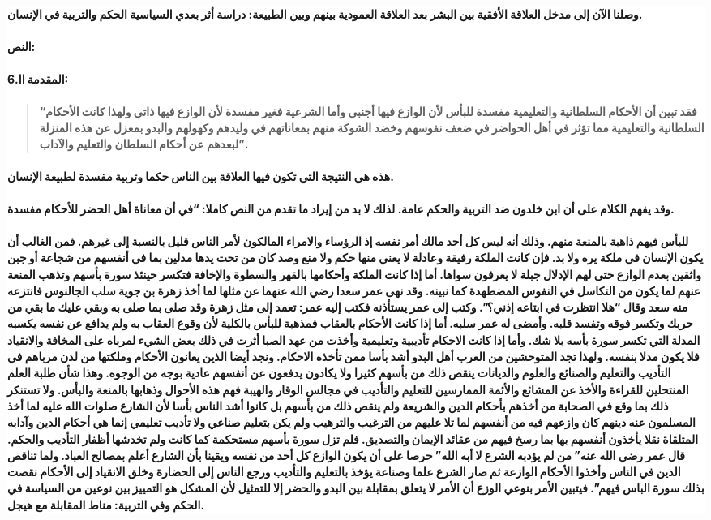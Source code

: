 #### وصلنا الآن إلى مدخل العلاقة الأفقية بين البشر بعد العلاقة العمودية بينهم وبين الطبيعة: دراسة أثر بعدي السياسية الحكم والتربية في الإنسان.

#### النص:

#### المقدمة اا.6:

> #### “فقد تبين أن الأحكام السلطانية والتعليمية مفسدة للبأس لأن الوازع فيها أجنبي وأما الشرعية فغير مفسدة لأن الوازع فيها ذاتي ولهذا كانت الأحكام السلطانية والتعليمية مما تؤثر في أهل الحواضر في ضعف نفوسهم وخضد الشوكة منهم بمعاناتهم في وليدهم وكهولهم والبدو بمعزل عن هذه المنزلة لبعدهم عن أحكام السلطان والتعليم والآداب”.

#### هذه هي النتيجة التي تكون فيها العلاقة بين الناس حكما وتربية مفسدة لطبيعة الإنسان.

#### وقد يفهم الكلام على أن ابن خلدون ضد التربية والحكم عامة. لذلك لا بد من إيراد ما تقدم من النص كاملا: “في أن معاناة أهل الحضر للأحكام مفسدة.

#### للبأس فيهم ذاهبة بالمنعة منهم. وذلك أنه ليس كل أحد مالك أمر نفسه إذ الرؤساء والامراء المالكون لأمر الناس قليل بالنسبة إلى غيرهم. فمن الغالب أن يكون الإنسان في ملكة يره ولا بد. فإن كانت الملكة رفيقة وعادلة لا يعني منها حكم ولا منع وصد كان من تحت يدها مدلين بما في أنفسهم من شجاعة أو جبن واثقين بعدم الوازع حتى لهم الإدلال جبلة لا يعرفون سواها. أما إذا كانت الملكة وأحكامها بالقهر والسطوة والإخافة فتكسر حينئذ سورة بأسهم وتذهب المنعة عنهم لما يكون من التكاسل في النفوس المضطهدة كما نبينه. وقد نهى عمر سعدا رضي الله عنهما عن مثلها لما أخذ زهرة بن جوية سلب الجالنوس فانتزعه منه سعد وقال “هلا انتظرت في ابتاعه إذني؟”. وكتب إلى عمر يستأذنه فكتب إليه عمر: تعمد إلى مثل زهرة وقد صلى بما صلى به وبقي عليك ما بقي من حربك وتكسر فوقه وتفسد قلبه. وأمضى له عمر سلبه. أما إذا كانت الأحكام بالعقاب فمذهبة للبأس بالكلية لأن وقوع العقاب به ولم يدافع عن نفسه يكسبه المدلة التي تكسر سورة بأسه بلا شك. وأما إذا كانت الاحكام تأديبية وتعليمية وأخذت من عهد الصبا أثرت في ذلك بعض الشيء لمرباه على المخافة والانقياد فلا يكون مدلا بنفسه. ولهذا تجد المتوحشين من العرب أهل البدو أشد بأسا ممن تأخذه الاحكام. ونجد أيضا الذين يعانون الأحكام وملكتها من لدن مرباهم في التأديب والتعليم والصنائع والعلوم والديانات ينقص ذلك من بأسهم كثيرا ولا يكادون يدفعون عن أنفسهم عادية بوجه من الوجوه. وهذا شأن طلبة العلم المنتحلين للقراءة والأخذ عن المشائع والأئمة الممارسين للتعليم والتأديب في مجالس الوقار والهيبة فهم هذه الأحوال وذهابها بالمنعة والبأس. ولا تستنكر ذلك بما وقع في الصحابة من أخذهم بأحكام الدين والشريعة ولم ينقص ذلك من بأسهم بل كانوا أشد الناس بأسا لأن الشارع صلوات الله عليه لما أخذ المسلمون عنه دينهم كان وازعهم فيه من أنفسهم لما تلا عليهم من الترغيب والترهيب ولم يكن بتعليم صناعي ولا تأديب تعليمي إنما هي أحكام الدين وآدابه المتلقاة نقلا يأخذون أنفسهم بها بما رسخ فيهم من عقائد الإيمان والتصديق. فلم تزل سورة بأسهم مستحكمة كما كانت ولم تخدشها أظفار التأديب والحكم. قال عمر رضي الله عنه” من لم يؤدبه الشرع لا أبه الله” حرصا على أن يكون الوازع كل أحد من نفسه ويقينا بأن الشارع أعلم بمصالح العباد. ولما تناقص الدين في الناس وأخذوا الأحكام الوازعة ثم صار الشرع علما وصناعة يؤخذ بالتعليم والتأديب ورجع الناس إلى الحضارة وخلق الانقياد إلى الأحكام نقصت بذلك سورة الباس فيهم”. فيتبين الأمر بنوعي الوزع أن الأمر لا يتعلق بمقابلة بين البدو والحضر إلا للتمثيل لأن المشكل هو التمييز بين نوعين من السياسة في الحكم وفي التربية: مناط المقابلة مع هيجل.
